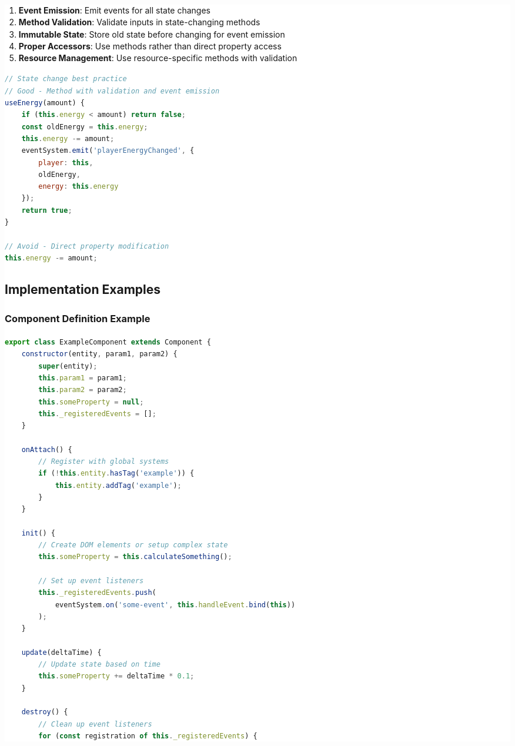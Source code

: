 1. **Event Emission**: Emit events for all state changes
2. **Method Validation**: Validate inputs in state-changing methods
3. **Immutable State**: Store old state before changing for event emission
4. **Proper Accessors**: Use methods rather than direct property access
5. **Resource Management**: Use resource-specific methods with validation

```javascript
// State change best practice
// Good - Method with validation and event emission
useEnergy(amount) {
    if (this.energy < amount) return false;
    const oldEnergy = this.energy;
    this.energy -= amount;
    eventSystem.emit('playerEnergyChanged', { 
        player: this, 
        oldEnergy, 
        energy: this.energy 
    });
    return true;
}

// Avoid - Direct property modification
this.energy -= amount;
```

## Implementation Examples

### Component Definition Example

```javascript
export class ExampleComponent extends Component {
    constructor(entity, param1, param2) {
        super(entity);
        this.param1 = param1;
        this.param2 = param2;
        this.someProperty = null;
        this._registeredEvents = [];
    }
    
    onAttach() {
        // Register with global systems
        if (!this.entity.hasTag('example')) {
            this.entity.addTag('example');
        }
    }
    
    init() {
        // Create DOM elements or setup complex state
        this.someProperty = this.calculateSomething();
        
        // Set up event listeners
        this._registeredEvents.push(
            eventSystem.on('some-event', this.handleEvent.bind(this))
        );
    }
    
    update(deltaTime) {
        // Update state based on time
        this.someProperty += deltaTime * 0.1;
    }
    
    destroy() {
        // Clean up event listeners
        for (const registration of this._registeredEvents) {
```
